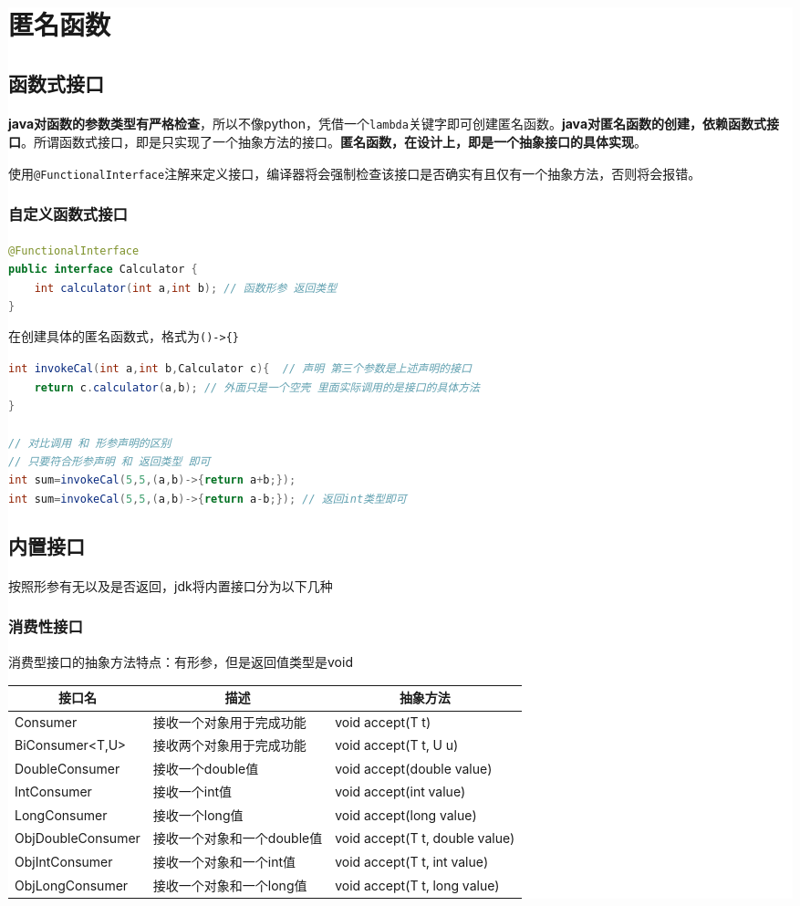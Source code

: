 


# 匿名函数

## 函数式接口

**java对函数的参数类型有严格检查**，所以不像python，凭借一个`lambda`关键字即可创建匿名函数。**java对匿名函数的创建，依赖函数式接口**。所谓函数式接口，即是只实现了一个抽象方法的接口。**匿名函数，在设计上，即是一个抽象接口的具体实现**。

使用`@FunctionalInterface`注解来定义接口，编译器将会强制检查该接口是否确实有且仅有一个抽象方法，否则将会报错。 



### 自定义函数式接口

```java
@FunctionalInterface
public interface Calculator {
    int calculator(int a,int b); // 函数形参 返回类型
}
```

在创建具体的匿名函数式，格式为`()->{}` 

```java
int invokeCal(int a,int b,Calculator c){  // 声明 第三个参数是上述声明的接口
    return c.calculator(a,b); // 外面只是一个空壳 里面实际调用的是接口的具体方法
}

// 对比调用 和 形参声明的区别
// 只要符合形参声明 和 返回类型 即可 
int sum=invokeCal(5,5,(a,b)->{return a+b;}); 
int sum=invokeCal(5,5,(a,b)->{return a-b;}); // 返回int类型即可 
```



## 内置接口

按照形参有无以及是否返回，jdk将内置接口分为以下几种

### 消费性接口

消费型接口的抽象方法特点：有形参，但是返回值类型是void

| 接口名               | 描述                       | 抽象方法                       |
| -------------------- | -------------------------- | ------------------------------ |
| Consumer<T>          | 接收一个对象用于完成功能   | void accept(T t)               |
| BiConsumer<T,U>      | 接收两个对象用于完成功能   | void accept(T t, U u)          |
| DoubleConsumer       | 接收一个double值           | void accept(double value)      |
| IntConsumer          | 接收一个int值              | void accept(int value)         |
| LongConsumer         | 接收一个long值             | void accept(long value)        |
| ObjDoubleConsumer<T> | 接收一个对象和一个double值 | void accept(T t, double value) |
| ObjIntConsumer<T>    | 接收一个对象和一个int值    | void accept(T t, int value)    |
| ObjLongConsumer<T>   | 接收一个对象和一个long值   | void accept(T t, long value)   |
